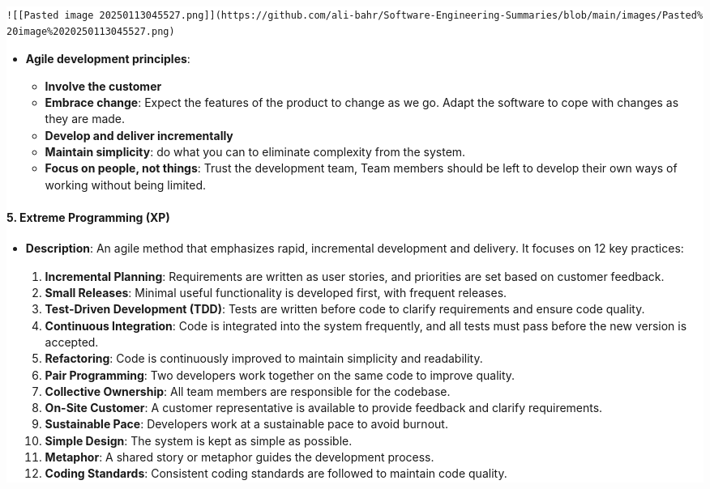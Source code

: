 	![[Pasted image 20250113045527.png]](https://github.com/ali-bahr/Software-Engineering-Summaries/blob/main/images/Pasted%20image%2020250113045527.png)

- **Agile development principles**:
    
    - **Involve the customer**
    - **Embrace change**: Expect the features of the product to change as we go. Adapt the software to cope with changes as they are made.
    - **Develop and deliver incrementally**         
    - **Maintain simplicity**: do what you can to eliminate complexity from the system.
    - **Focus on people, not things**: Trust the development team, Team members should be left to develop their own ways of working without being limited.




#### **5. Extreme Programming (XP)**

- **Description**: An agile method that emphasizes rapid, incremental development and delivery. It focuses on 12 key practices:

	1. **Incremental Planning**: Requirements are written as user stories, and priorities are set based on customer feedback.
	2. **Small Releases**: Minimal useful functionality is developed first, with frequent releases.
	3. **Test-Driven Development (TDD)**: Tests are written before code to clarify requirements and ensure code quality.
	4. **Continuous Integration**: Code is integrated into the system frequently, and all tests must pass before the new version is accepted.
	5. **Refactoring**: Code is continuously improved to maintain simplicity and readability.
	6. **Pair Programming**: Two developers work together on the same code to improve quality.
	7. **Collective Ownership**: All team members are responsible for the codebase.
	8. **On-Site Customer**: A customer representative is available to provide feedback and clarify requirements. 
	9. **Sustainable Pace**: Developers work at a sustainable pace to avoid burnout.
	10. **Simple Design**: The system is kept as simple as possible.
	11. **Metaphor**: A shared story or metaphor guides the development process.
	12. **Coding Standards**: Consistent coding standards are followed to maintain code quality.
